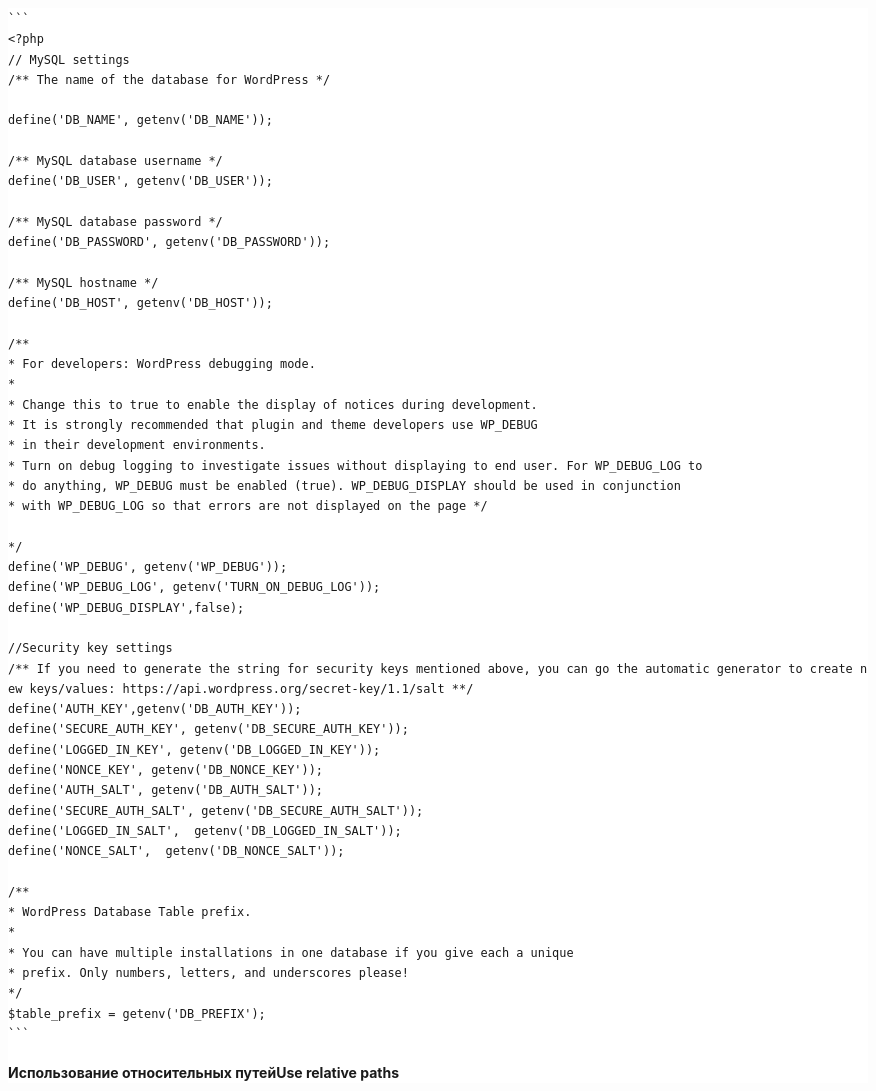     ```    
    <?php
    // MySQL settings
    /** The name of the database for WordPress */

    define('DB_NAME', getenv('DB_NAME'));

    /** MySQL database username */
    define('DB_USER', getenv('DB_USER'));

    /** MySQL database password */
    define('DB_PASSWORD', getenv('DB_PASSWORD'));

    /** MySQL hostname */
    define('DB_HOST', getenv('DB_HOST'));

    /**
    * For developers: WordPress debugging mode.
    *
    * Change this to true to enable the display of notices during development.
    * It is strongly recommended that plugin and theme developers use WP_DEBUG
    * in their development environments.
    * Turn on debug logging to investigate issues without displaying to end user. For WP_DEBUG_LOG to
    * do anything, WP_DEBUG must be enabled (true). WP_DEBUG_DISPLAY should be used in conjunction
    * with WP_DEBUG_LOG so that errors are not displayed on the page */

    */
    define('WP_DEBUG', getenv('WP_DEBUG'));
    define('WP_DEBUG_LOG', getenv('TURN_ON_DEBUG_LOG'));
    define('WP_DEBUG_DISPLAY',false);

    //Security key settings
    /** If you need to generate the string for security keys mentioned above, you can go the automatic generator to create new keys/values: https://api.wordpress.org/secret-key/1.1/salt **/
    define('AUTH_KEY',getenv('DB_AUTH_KEY'));
    define('SECURE_AUTH_KEY', getenv('DB_SECURE_AUTH_KEY'));
    define('LOGGED_IN_KEY', getenv('DB_LOGGED_IN_KEY'));
    define('NONCE_KEY', getenv('DB_NONCE_KEY'));
    define('AUTH_SALT', getenv('DB_AUTH_SALT'));
    define('SECURE_AUTH_SALT', getenv('DB_SECURE_AUTH_SALT'));
    define('LOGGED_IN_SALT',  getenv('DB_LOGGED_IN_SALT'));
    define('NONCE_SALT',  getenv('DB_NONCE_SALT'));

    /**
    * WordPress Database Table prefix.
    *
    * You can have multiple installations in one database if you give each a unique
    * prefix. Only numbers, letters, and underscores please!
    */
    $table_prefix = getenv('DB_PREFIX');
    ```

#### <a name="use-relative-paths"></a><span data-ttu-id="a3fc9-148">Использование относительных путей</span><span class="sxs-lookup"><span data-stu-id="a3fc9-148">Use relative paths</span></span>